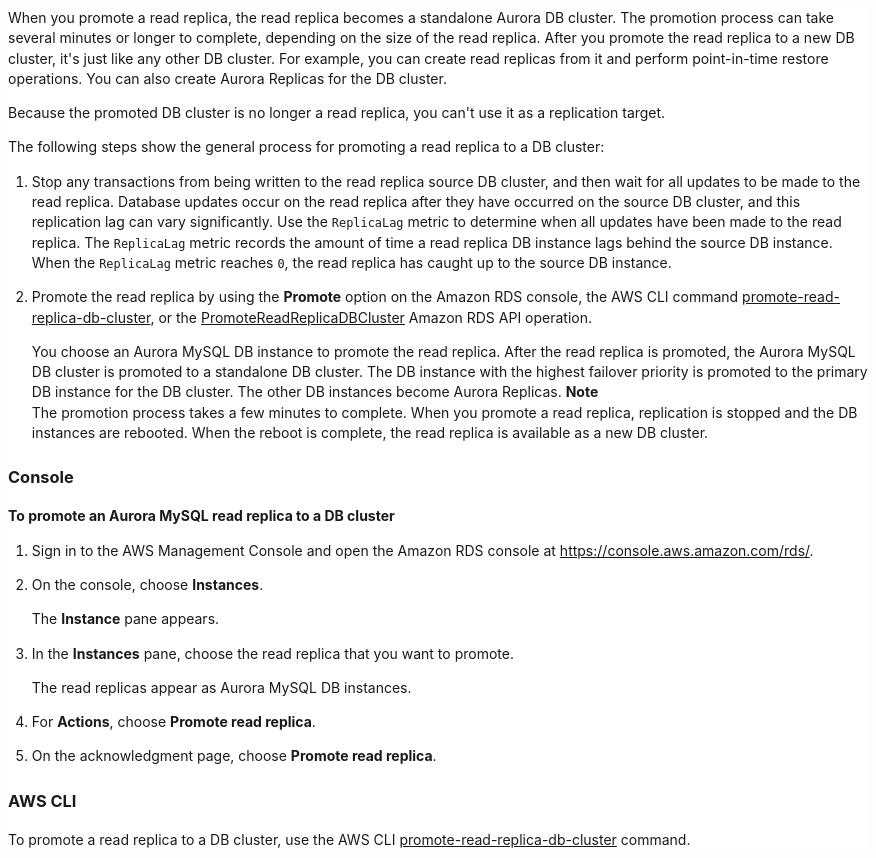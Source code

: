  When you promote a read replica, the read replica becomes a standalone Aurora DB cluster\. The promotion process can take several minutes or longer to complete, depending on the size of the read replica\. After you promote the read replica to a new DB cluster, it's just like any other DB cluster\. For example, you can create read replicas from it and perform point\-in\-time restore operations\. You can also create Aurora Replicas for the DB cluster\. 

 Because the promoted DB cluster is no longer a read replica, you can't use it as a replication target\. 

 The following steps show the general process for promoting a read replica to a DB cluster: 

1.  Stop any transactions from being written to the read replica source DB cluster, and then wait for all updates to be made to the read replica\. Database updates occur on the read replica after they have occurred on the source DB cluster, and this replication lag can vary significantly\. Use the `ReplicaLag` metric to determine when all updates have been made to the read replica\. The `ReplicaLag` metric records the amount of time a read replica DB instance lags behind the source DB instance\. When the `ReplicaLag` metric reaches `0`, the read replica has caught up to the source DB instance\. 

1.  Promote the read replica by using the **Promote** option on the Amazon RDS console, the AWS CLI command [promote\-read\-replica\-db\-cluster](https://docs.aws.amazon.com/cli/latest/reference/rds/promote-read-replica-db-cluster.html), or the [PromoteReadReplicaDBCluster](https://docs.aws.amazon.com/AmazonRDS/latest/APIReference/API_PromoteReadReplicaDBCluster.html) Amazon RDS API operation\. 

    You choose an Aurora MySQL DB instance to promote the read replica\. After the read replica is promoted, the Aurora MySQL DB cluster is promoted to a standalone DB cluster\. The DB instance with the highest failover priority is promoted to the primary DB instance for the DB cluster\. The other DB instances become Aurora Replicas\. 
**Note**  
 The promotion process takes a few minutes to complete\. When you promote a read replica, replication is stopped and the DB instances are rebooted\. When the reboot is complete, the read replica is available as a new DB cluster\. 

### Console<a name="AuroraMySQL.Replication.CrossRegion.Promote.Console"></a>

**To promote an Aurora MySQL read replica to a DB cluster**

1. Sign in to the AWS Management Console and open the Amazon RDS console at [https://console\.aws\.amazon\.com/rds/](https://console.aws.amazon.com/rds/)\.

1.  On the console, choose **Instances**\. 

    The **Instance** pane appears\. 

1.  In the **Instances** pane, choose the read replica that you want to promote\. 

    The read replicas appear as Aurora MySQL DB instances\. 

1.  For **Actions**, choose **Promote read replica**\. 

1.  On the acknowledgment page, choose **Promote read replica**\. 

### AWS CLI<a name="AuroraMySQL.Replication.CrossRegion.Promote.CLI"></a>

 To promote a read replica to a DB cluster, use the AWS CLI [promote\-read\-replica\-db\-cluster](https://docs.aws.amazon.com/cli/latest/reference/rds/promote-read-replica-db-cluster.html) command\. 

